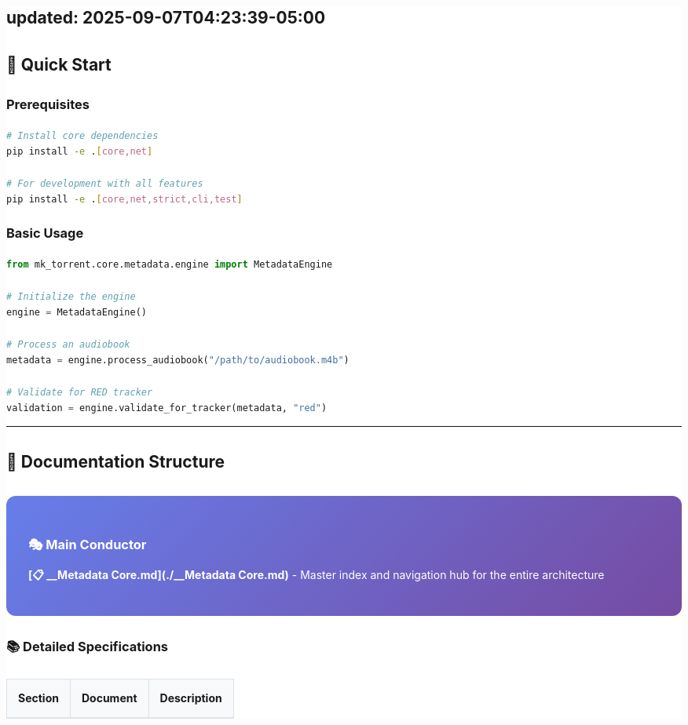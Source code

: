 </div>

updated: 2025-09-07T04:23:39-05:00
---

## 🚀 Quick Start

### Prerequisites

```bash
# Install core dependencies
pip install -e .[core,net]

# For development with all features
pip install -e .[core,net,strict,cli,test]
```

### Basic Usage

```python
from mk_torrent.core.metadata.engine import MetadataEngine

# Initialize the engine
engine = MetadataEngine()

# Process an audiobook
metadata = engine.process_audiobook("/path/to/audiobook.m4b")

# Validate for RED tracker
validation = engine.validate_for_tracker(metadata, "red")
```

---

## 📖 Documentation Structure

<div style="background: linear-gradient(135deg, #667eea 0%, #764ba2 100%); color: white; padding: 2rem; border-radius: 12px; margin: 2rem 0;">

### 🎭 Main Conductor

**[📋 __Metadata Core.md](./__Metadata Core.md)** - Master index and navigation hub for the entire architecture

</div>

### 📚 Detailed Specifications

<table style="width: 100%; border-collapse: collapse; margin: 2rem 0;">
<thead>
<tr style="background: #f8f9fa; border-bottom: 2px solid #dee2e6;">
<th style="padding: 1rem; text-align: left; border: 1px solid #dee2e6;">Section</th>
<th style="padding: 1rem; text-align: left; border: 1px solid #dee2e6;">Document</th>
<th style="padding: 1rem; text-align: left; border: 1px solid #dee2e6;">Description</th>
</tr>
</thead>
<tbody>
